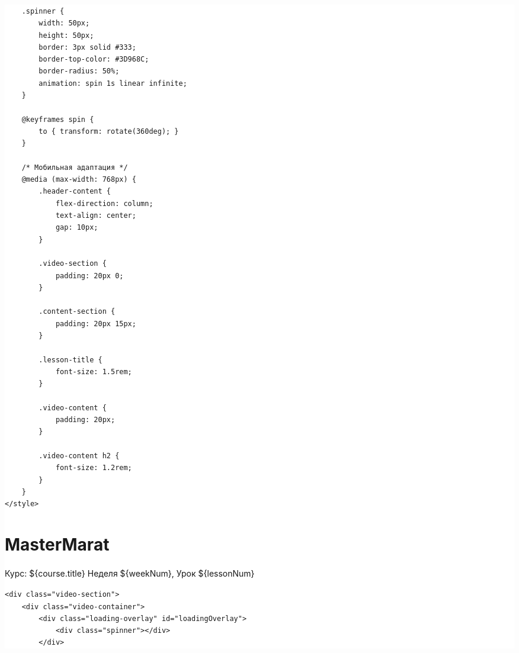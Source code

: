         .spinner {
            width: 50px;
            height: 50px;
            border: 3px solid #333;
            border-top-color: #3D968C;
            border-radius: 50%;
            animation: spin 1s linear infinite;
        }
        
        @keyframes spin {
            to { transform: rotate(360deg); }
        }
        
        /* Мобильная адаптация */
        @media (max-width: 768px) {
            .header-content {
                flex-direction: column;
                text-align: center;
                gap: 10px;
            }
            
            .video-section {
                padding: 20px 0;
            }
            
            .content-section {
                padding: 20px 15px;
            }
            
            .lesson-title {
                font-size: 1.5rem;
            }
            
            .video-content {
                padding: 20px;
            }
            
            .video-content h2 {
                font-size: 1.2rem;
            }
        }
    </style>
</head>
<body>
    <div class="header">
        <div class="header-content">
            <h1>MasterMarat</h1>
            <div class="course-meta">
                Курс: ${course.title}  Неделя ${weekNum}, Урок ${lessonNum}
            </div>
        </div>
    </div>
    
    <div class="video-section">
        <div class="video-container">
            <div class="loading-overlay" id="loadingOverlay">
                <div class="spinner"></div>
            </div>
            